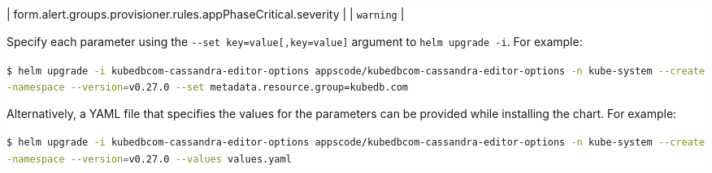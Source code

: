 | form.alert.groups.provisioner.rules.appPhaseCritical.severity         |                                                                                                                                                                           | <code>warning</code>                                                                  |


Specify each parameter using the `--set key=value[,key=value]` argument to `helm upgrade -i`. For example:

```bash
$ helm upgrade -i kubedbcom-cassandra-editor-options appscode/kubedbcom-cassandra-editor-options -n kube-system --create-namespace --version=v0.27.0 --set metadata.resource.group=kubedb.com
```

Alternatively, a YAML file that specifies the values for the parameters can be provided while
installing the chart. For example:

```bash
$ helm upgrade -i kubedbcom-cassandra-editor-options appscode/kubedbcom-cassandra-editor-options -n kube-system --create-namespace --version=v0.27.0 --values values.yaml
```
